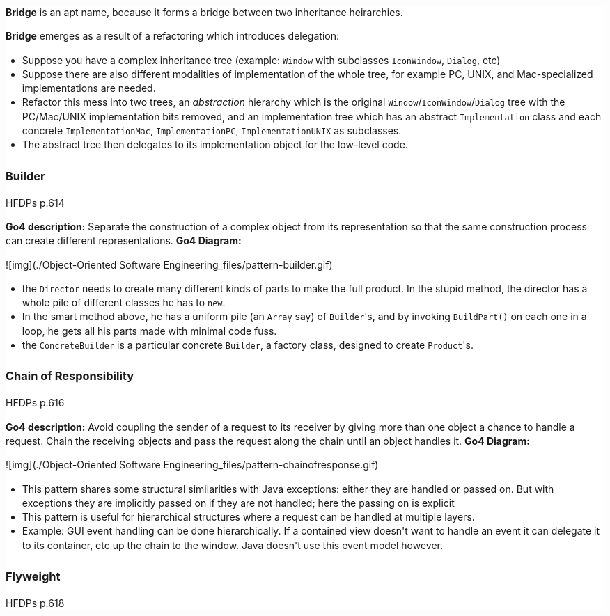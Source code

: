 **Bridge** is an apt name, because it forms a bridge between two inheritance heirarchies.

**Bridge** emerges as a result of a refactoring which introduces delegation:

- Suppose you have a complex inheritance tree (example: `Window` with subclasses `IconWindow`, `Dialog`, etc)
- Suppose there are also different modalities of implementation of the whole tree, for example PC, UNIX, and Mac-specialized implementations are needed.
- Refactor this mess into two trees, an *abstraction* hierarchy which is the original `Window`/`IconWindow`/`Dialog` tree with the PC/Mac/UNIX implementation bits removed, and an implementation tree which has an abstract `Implementation` class and each concrete `ImplementationMac`, `ImplementationPC`, `ImplementationUNIX` as subclasses.
- The abstract tree then delegates to its implementation object for the low-level code.

### Builder

HFDPs p.614

**Go4 description:** Separate the construction of a complex object from its representation so that the same construction process can create different representations.
**Go4 Diagram:**

![img](./Object-Oriented Software Engineering_files/pattern-builder.gif)

- the `Director` needs to create many different kinds of parts to make the full product. In the stupid method, the director has a whole pile of different classes he has to `new`.
- In the smart method above, he has a uniform pile (an `Array` say) of `Builder`'s, and by invoking `BuildPart()` on each one in a loop, he gets all his parts made with minimal code fuss.
- the `ConcreteBuilder` is a particular concrete `Builder`, a factory class, designed to create `Product`'s.

### Chain of Responsibility

HFDPs p.616

**Go4 description:** Avoid coupling the sender of a request to its receiver by giving more than one object a chance to handle a request. Chain the receiving objects and pass the request along the chain until an object handles it.
**Go4 Diagram:**

![img](./Object-Oriented Software Engineering_files/pattern-chainofresponse.gif)

- This pattern shares some structural similarities with Java exceptions: either they are handled or passed on. But with exceptions they are implicitly passed on if they are not handled; here the passing on is explicit
- This pattern is useful for hierarchical structures where a request can be handled at multiple layers.
- Example: GUI event handling can be done hierarchically. If a contained view doesn't want to handle an event it can delegate it to its container, etc up the chain to the window. Java doesn't use this event model however.

### Flyweight

HFDPs p.618
